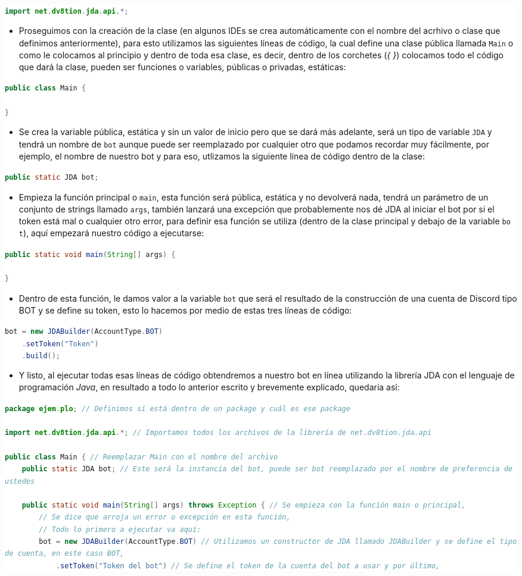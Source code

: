 ```java
import net.dv8tion.jda.api.*;
```

- Proseguimos con la creación de la clase (en algunos IDEs se crea automáticamente con el nombre del acrhivo o clase que definimos anteriormente), para esto utilizamos las siguientes líneas de código, la cual define una clase pública llamada `Main` o como le colocamos al principio y dentro de toda esa clase, es decir, dentro de los corchetes (*{ }*) colocamos todo el código que dará la clase, pueden ser funciones o variables, públicas o privadas, estáticas:

```java
public class Main {

}
```

- Se crea la variable pública, estática y sin un valor de inicio pero que se dará más adelante, será un tipo de variable `JDA` y tendrá un nombre de `bot` aunque puede ser reemplazado por cualquier otro que podamos recordar muy fácilmente, por ejemplo, el nombre de nuestro bot y para eso, utlizamos la siguiente línea de código dentro de la clase:

```java
public static JDA bot;
```

- Empieza la función principal o `main`, esta función será pública, estática y no devolverá nada, tendrá un parámetro de un conjunto de strings llamado `args`, también lanzará una excepción que probablemente nos dé JDA al iniciar el bot por si el token está mal o cualquier otro error, para definir esa función se utiliza (dentro de la clase principal y debajo de la variable `bot`), aquí empezará nuestro código a ejecutarse:

```java
public static void main(String[] args) {

}
```

- Dentro de esta función, le damos valor a la variable `bot` que será el resultado de la construcción de una cuenta de Discord tipo BOT y se define su token, esto lo hacemos por medio de estas tres líneas de código:

```java
bot = new JDABuilder(AccountType.BOT)
    .setToken("Token")
    .build();
```

- Y listo, al ejecutar todas esas líneas de código obtendremos a nuestro bot en línea utilizando la librería JDA con el lenguaje de programación *Java*, en resultado a todo lo anterior escrito y brevemente explicado, quedaría así:

```java
package ejem.plo; // Definimos si está dentro de un package y cuál es ese package

import net.dv8tion.jda.api.*; // Importamos todos los archivos de la librería de net.dv8tion.jda.api

public class Main { // Reemplazar Main con el nombre del archivo
    public static JDA bot; // Este será la instancia del bot, puede ser bot reemplazado por el nombre de preferencia de ustedes
    
    public static void main(String[] args) throws Exception { // Se empieza con la función main o principal,
        // Se dice que arroja un error o excepción en esta función,
        // Todo lo primero a ejecutar va aquí:
        bot = new JDABuilder(AccountType.BOT) // Utilizamos un constructor de JDA llamado JDABuilder y se define el tipo de cuenta, en este caso BOT,
            .setToken("Token del bot") // Se define el token de la cuenta del bot a usar y por último,
```